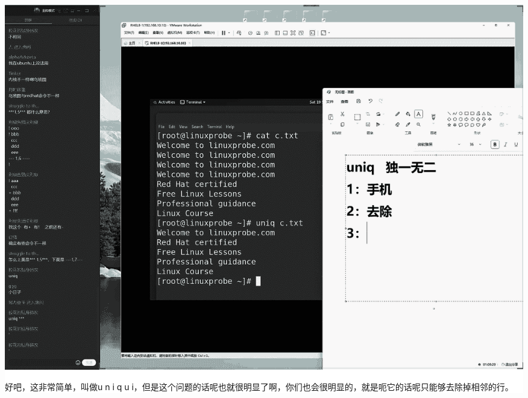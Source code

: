 ![](img/73e66a8e069da75c78306e793b25dc9d_115.png)

好吧，这非常简单，叫做u n i q u i，但是这个问题的话呢也就很明显了啊，你们也会很明显的，就是呃它的话呢只能够去除掉相邻的行。


